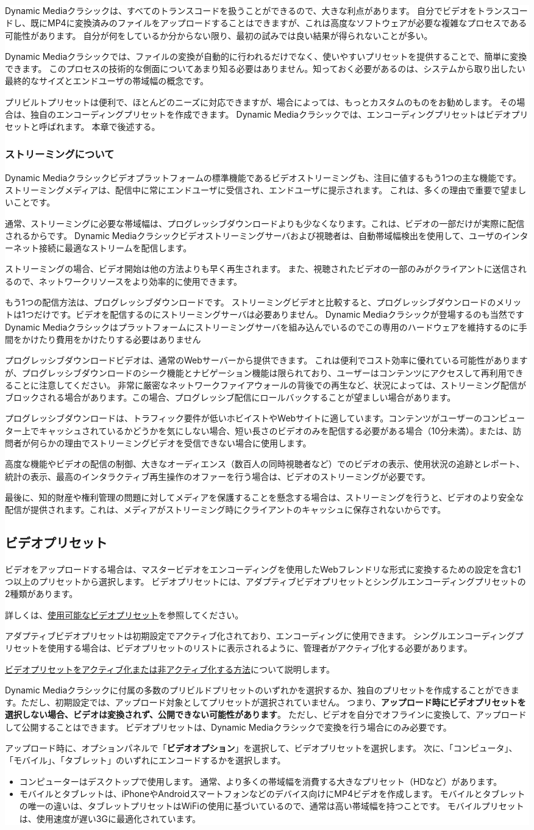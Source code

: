 Dynamic Mediaクラシックは、すべてのトランスコードを扱うことができるので、大きな利点があります。 自分でビデオをトランスコードし、既にMP4に変換済みのファイルをアップロードすることはできますが、これは高度なソフトウェアが必要な複雑なプロセスである可能性があります。 自分が何をしているか分からない限り、最初の試みでは良い結果が得られないことが多い。

Dynamic Mediaクラシックでは、ファイルの変換が自動的に行われるだけでなく、使いやすいプリセットを提供することで、簡単に変換できます。 このプロセスの技術的な側面についてあまり知る必要はありません。知っておく必要があるのは、システムから取り出したい最終的なサイズとエンドユーザの帯域幅の概念です。

プリビルトプリセットは便利で、ほとんどのニーズに対応できますが、場合によっては、もっとカスタムのものをお勧めします。 その場合は、独自のエンコーディングプリセットを作成できます。 Dynamic Mediaクラシックでは、エンコーディングプリセットはビデオプリセットと呼ばれます。 本章で後述する。

### ストリーミングについて

Dynamic Mediaクラシックビデオプラットフォームの標準機能であるビデオストリーミングも、注目に値するもう1つの主な機能です。 ストリーミングメディアは、配信中に常にエンドユーザに受信され、エンドユーザに提示されます。 これは、多くの理由で重要で望ましいことです。

通常、ストリーミングに必要な帯域幅は、プログレッシブダウンロードよりも少なくなります。これは、ビデオの一部だけが実際に配信されるからです。 Dynamic Mediaクラシックビデオストリーミングサーバおよび視聴者は、自動帯域幅検出を使用して、ユーザのインターネット接続に最適なストリームを配信します。

ストリーミングの場合、ビデオ開始は他の方法よりも早く再生されます。 また、視聴されたビデオの一部のみがクライアントに送信されるので、ネットワークリソースをより効率的に使用できます。

もう1つの配信方法は、プログレッシブダウンロードです。 ストリーミングビデオと比較すると、プログレッシブダウンロードのメリットは1つだけです。ビデオを配信するのにストリーミングサーバは必要ありません。 Dynamic Mediaクラシックが登場するのも当然ですDynamic Mediaクラシックはプラットフォームにストリーミングサーバを組み込んでいるのでこの専用のハードウェアを維持するのに手間をかけたり費用をかけたりする必要はありません

プログレッシブダウンロードビデオは、通常のWebサーバーから提供できます。 これは便利でコスト効率に優れている可能性がありますが、プログレッシブダウンロードのシーク機能とナビゲーション機能は限られており、ユーザーはコンテンツにアクセスして再利用できることに注意してください。 非常に厳密なネットワークファイアウォールの背後での再生など、状況によっては、ストリーミング配信がブロックされる場合があります。この場合、プログレッシブ配信にロールバックすることが望ましい場合があります。

プログレッシブダウンロードは、トラフィック要件が低いホビイストやWebサイトに適しています。コンテンツがユーザーのコンピューター上でキャッシュされているかどうかを気にしない場合、短い長さのビデオのみを配信する必要がある場合（10分未満）。または、訪問者が何らかの理由でストリーミングビデオを受信できない場合に使用します。

高度な機能やビデオの配信の制御、大きなオーディエンス（数百人の同時視聴者など）でのビデオの表示、使用状況の追跡とレポート、統計の表示、最高のインタラクティブ再生操作のオファーを行う場合は、ビデオのストリーミングが必要です。

最後に、知的財産や権利管理の問題に対してメディアを保護することを懸念する場合は、ストリーミングを行うと、ビデオのより安全な配信が提供されます。これは、メディアがストリーミング時にクライアントのキャッシュに保存されないからです。

## ビデオプリセット

ビデオをアップロードする場合は、マスタービデオをエンコーディングを使用したWebフレンドリな形式に変換するための設定を含む1つ以上のプリセットから選択します。 ビデオプリセットには、アダプティブビデオプリセットとシングルエンコーディングプリセットの2種類があります。

詳しくは、[使用可能なビデオプリセット](https://docs.adobe.com/content/help/en/dynamic-media-classic/using/setup/application-setup.html#video-presets-for-encoding-video-files)を参照してください。

アダプティブビデオプリセットは初期設定でアクティブ化されており、エンコーディングに使用できます。 シングルエンコーディングプリセットを使用する場合は、ビデオプリセットのリストに表示されるように、管理者がアクティブ化する必要があります。

[ビデオプリセットをアクティブ化または非アクティブ化する方法](https://docs.adobe.com/content/help/en/dynamic-media-classic/using/video/uploading-encoding-videos.html#activating-or-deactivating-video-encoding-presets)について説明します。

Dynamic Mediaクラシックに付属の多数のプリビルドプリセットのいずれかを選択するか、独自のプリセットを作成することができます。ただし、初期設定では、アップロード対象としてプリセットが選択されていません。 つまり、**アップロード時にビデオプリセットを選択しない場合、ビデオは変換されず、公開できない可能性があります**。 ただし、ビデオを自分でオフラインに変換して、アップロードして公開することはできます。 ビデオプリセットは、Dynamic Mediaクラシックで変換を行う場合にのみ必要です。

アップロード時に、オプションパネルで「**ビデオオプション**」を選択して、ビデオプリセットを選択します。 次に、「コンピュータ」、「モバイル」、「タブレット」のいずれにエンコードするかを選択します。

- コンピューターはデスクトップで使用します。 通常、より多くの帯域幅を消費する大きなプリセット（HDなど）があります。
- モバイルとタブレットは、iPhoneやAndroidスマートフォンなどのデバイス向けにMP4ビデオを作成します。 モバイルとタブレットの唯一の違いは、タブレットプリセットはWiFiの使用に基づいているので、通常は高い帯域幅を持つことです。 モバイルプリセットは、使用速度が遅い3Gに最適化されています。
